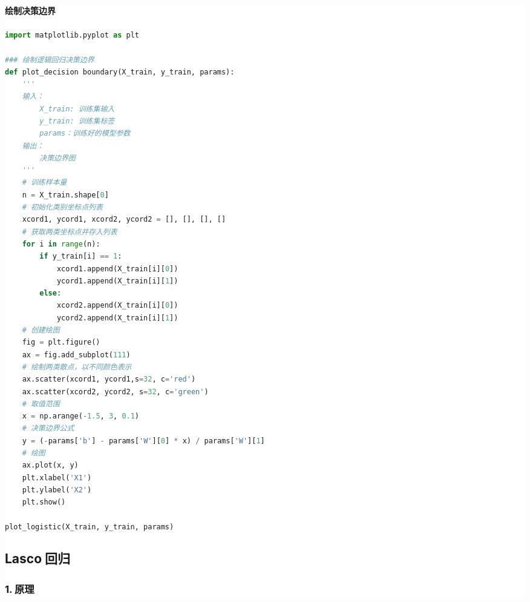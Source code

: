 #### 绘制决策边界

```python
import matplotlib.pyplot as plt

### 绘制逻辑回归决策边界
def plot_decision boundary(X_train, y_train, params):
    '''
    输入：
        X_train: 训练集输入
        y_train: 训练集标签
        params：训练好的模型参数
    输出：
        决策边界图
    '''
    # 训练样本量
    n = X_train.shape[0]
    # 初始化类别坐标点列表
    xcord1, ycord1, xcord2, ycord2 = [], [], [], []
    # 获取两类坐标点并存入列表
    for i in range(n):
        if y_train[i] == 1:
            xcord1.append(X_train[i][0])
            ycord1.append(X_train[i][1])
        else:
            xcord2.append(X_train[i][0])
            ycord2.append(X_train[i][1])
    # 创建绘图
    fig = plt.figure()
    ax = fig.add_subplot(111)
    # 绘制两类散点，以不同颜色表示
    ax.scatter(xcord1, ycord1,s=32, c='red')
    ax.scatter(xcord2, ycord2, s=32, c='green')
    # 取值范围
    x = np.arange(-1.5, 3, 0.1)
    # 决策边界公式
    y = (-params['b'] - params['W'][0] * x) / params['W'][1]
    # 绘图
    ax.plot(x, y)
    plt.xlabel('X1')
    plt.ylabel('X2')
    plt.show()
    
plot_logistic(X_train, y_train, params)
```



## Lasco 回归

### 1. 原理
